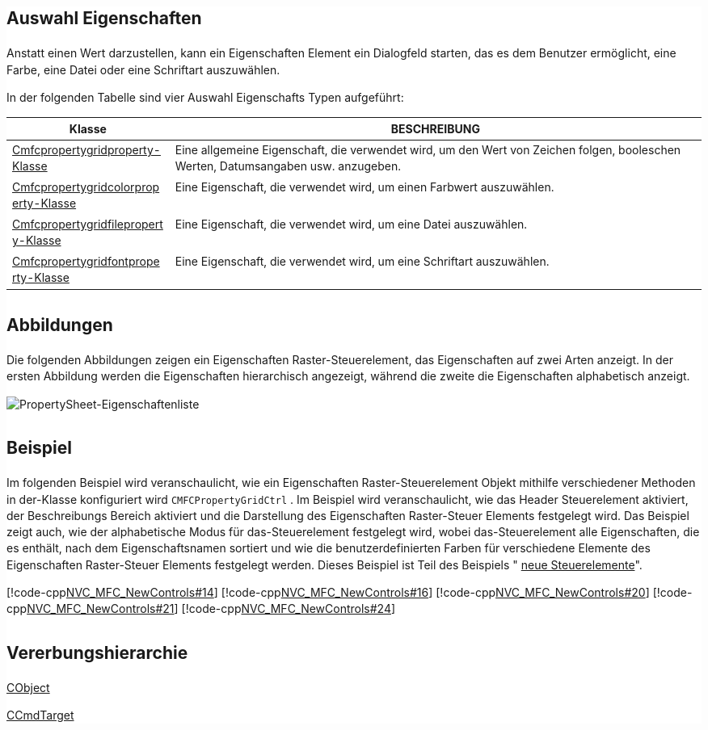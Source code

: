 ## <a name="selection-properties"></a>Auswahl Eigenschaften

Anstatt einen Wert darzustellen, kann ein Eigenschaften Element ein Dialogfeld starten, das es dem Benutzer ermöglicht, eine Farbe, eine Datei oder eine Schriftart auszuwählen.

In der folgenden Tabelle sind vier Auswahl Eigenschafts Typen aufgeführt:

|Klasse|BESCHREIBUNG|
|-----------|-----------------|
|[Cmfcpropertygridproperty-Klasse](../../mfc/reference/cmfcpropertygridproperty-class.md)|Eine allgemeine Eigenschaft, die verwendet wird, um den Wert von Zeichen folgen, booleschen Werten, Datumsangaben usw. anzugeben.|
|[Cmfcpropertygridcolorproperty-Klasse](../../mfc/reference/cmfcpropertygridcolorproperty-class.md)|Eine Eigenschaft, die verwendet wird, um einen Farbwert auszuwählen.|
|[Cmfcpropertygridfileproperty-Klasse](../../mfc/reference/cmfcpropertygridfileproperty-class.md)|Eine Eigenschaft, die verwendet wird, um eine Datei auszuwählen.|
|[Cmfcpropertygridfontproperty-Klasse](../../mfc/reference/cmfcpropertygridfontproperty-class.md)|Eine Eigenschaft, die verwendet wird, um eine Schriftart auszuwählen.|

## <a name="illustrations"></a>Abbildungen

Die folgenden Abbildungen zeigen ein Eigenschaften Raster-Steuerelement, das Eigenschaften auf zwei Arten anzeigt. In der ersten Abbildung werden die Eigenschaften hierarchisch angezeigt, während die zweite die Eigenschaften alphabetisch anzeigt.

![PropertySheet-Eigenschaftenliste](../../mfc/reference/media/proplist.png "PropertySheet-Eigenschaftenliste")

## <a name="example"></a>Beispiel

Im folgenden Beispiel wird veranschaulicht, wie ein Eigenschaften Raster-Steuerelement Objekt mithilfe verschiedener Methoden in der-Klasse konfiguriert wird `CMFCPropertyGridCtrl` . Im Beispiel wird veranschaulicht, wie das Header Steuerelement aktiviert, der Beschreibungs Bereich aktiviert und die Darstellung des Eigenschaften Raster-Steuer Elements festgelegt wird. Das Beispiel zeigt auch, wie der alphabetische Modus für das-Steuerelement festgelegt wird, wobei das-Steuerelement alle Eigenschaften, die es enthält, nach dem Eigenschaftsnamen sortiert und wie die benutzerdefinierten Farben für verschiedene Elemente des Eigenschaften Raster-Steuer Elements festgelegt werden. Dieses Beispiel ist Teil des Beispiels " [neue Steuerelemente](../../overview/visual-cpp-samples.md)".

[!code-cpp[NVC_MFC_NewControls#14](../../mfc/reference/codesnippet/cpp/cmfcpropertygridctrl-class_1.h)]
[!code-cpp[NVC_MFC_NewControls#16](../../mfc/reference/codesnippet/cpp/cmfcpropertygridctrl-class_2.cpp)]
[!code-cpp[NVC_MFC_NewControls#20](../../mfc/reference/codesnippet/cpp/cmfcpropertygridctrl-class_3.cpp)]
[!code-cpp[NVC_MFC_NewControls#21](../../mfc/reference/codesnippet/cpp/cmfcpropertygridctrl-class_4.cpp)]
[!code-cpp[NVC_MFC_NewControls#24](../../mfc/reference/codesnippet/cpp/cmfcpropertygridctrl-class_5.cpp)]

## <a name="inheritance-hierarchy"></a>Vererbungshierarchie

[CObject](../../mfc/reference/cobject-class.md)

[CCmdTarget](../../mfc/reference/ccmdtarget-class.md)
